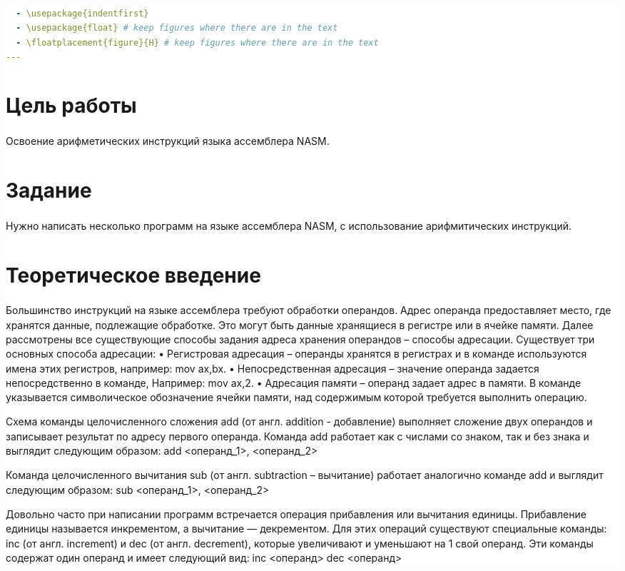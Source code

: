 ```yaml
  - \usepackage{indentfirst}
  - \usepackage{float} # keep figures where there are in the text
  - \floatplacement{figure}{H} # keep figures where there are in the text
---
```


# Цель работы

Освоение арифметических инструкций языка ассемблера NASM.

# Задание

Нужно написать несколько программ на языке ассемблера NASM, с использование арифмитических 
инструкций.

# Теоретическое введение

Большинство инструкций на языке ассемблера требуют обработки операндов. Адрес операнда предоставляет 
место, где хранятся данные, подлежащие обработке. Это могут быть данные хранящиеся в регистре или в 
ячейке памяти. Далее рассмотрены все существующие способы задания адреса хранения операндов – способы 
адресации.
Существует три основных способа адресации:
• Регистровая адресация – операнды хранятся в регистрах и в команде используются
имена этих регистров, например: mov ax,bx.
• Непосредственная адресация – значение операнда задается непосредственно в команде, Например: mov ax,2.
• Адресация памяти – операнд задает адрес в памяти. В команде указывается символическое обозначение 
ячейки памяти, над содержимым которой требуется выполнить операцию.

Схема команды целочисленного сложения add (от англ. addition - добавление) выполняет
сложение двух операндов и записывает результат по адресу первого операнда. Команда add
работает как с числами со знаком, так и без знака и выглядит следующим образом:
add <операнд_1>, <операнд_2>

Команда целочисленного вычитания sub (от англ. subtraction – вычитание) работает аналогично команде add 
и выглядит следующим образом:
sub <операнд_1>, <операнд_2>

Довольно часто при написании программ встречается операция прибавления или вычитания единицы. Прибавление 
единицы называется инкрементом, а вычитание — декрементом. Для этих операций существуют специальные 
команды: inc (от англ. increment) и dec (от англ. decrement), которые увеличивают и уменьшают на 1 свой 
операнд. Эти команды содержат один операнд и имеет следующий вид:
inc <операнд>
dec <операнд>
